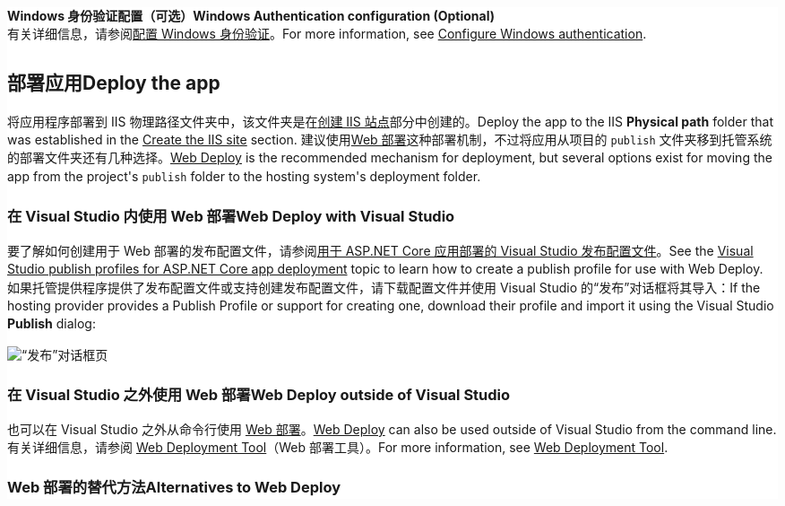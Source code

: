 <span data-ttu-id="a6d40-382">**Windows 身份验证配置（可选）**</span><span class="sxs-lookup"><span data-stu-id="a6d40-382">**Windows Authentication configuration (Optional)**</span></span>  
<span data-ttu-id="a6d40-383">有关详细信息，请参阅[配置 Windows 身份验证](xref:security/authentication/windowsauth)。</span><span class="sxs-lookup"><span data-stu-id="a6d40-383">For more information, see [Configure Windows authentication](xref:security/authentication/windowsauth).</span></span>

## <a name="deploy-the-app"></a><span data-ttu-id="a6d40-384">部署应用</span><span class="sxs-lookup"><span data-stu-id="a6d40-384">Deploy the app</span></span>

<span data-ttu-id="a6d40-385">将应用程序部署到 IIS 物理路径文件夹中，该文件夹是在[创建 IIS 站点](#create-the-iis-site)部分中创建的。</span><span class="sxs-lookup"><span data-stu-id="a6d40-385">Deploy the app to the IIS **Physical path** folder that was established in the [Create the IIS site](#create-the-iis-site) section.</span></span> <span data-ttu-id="a6d40-386">建议使用[Web 部署](/iis/publish/using-web-deploy/introduction-to-web-deploy)这种部署机制，不过将应用从项目的 `publish` 文件夹移到托管系统的部署文件夹还有几种选择。</span><span class="sxs-lookup"><span data-stu-id="a6d40-386">[Web Deploy](/iis/publish/using-web-deploy/introduction-to-web-deploy) is the recommended mechanism for deployment, but several options exist for moving the app from the project's `publish` folder to the hosting system's deployment folder.</span></span>

### <a name="web-deploy-with-visual-studio"></a><span data-ttu-id="a6d40-387">在 Visual Studio 内使用 Web 部署</span><span class="sxs-lookup"><span data-stu-id="a6d40-387">Web Deploy with Visual Studio</span></span>

<span data-ttu-id="a6d40-388">要了解如何创建用于 Web 部署的发布配置文件，请参阅[用于 ASP.NET Core 应用部署的 Visual Studio 发布配置文件](xref:host-and-deploy/visual-studio-publish-profiles#publish-profiles)。</span><span class="sxs-lookup"><span data-stu-id="a6d40-388">See the [Visual Studio publish profiles for ASP.NET Core app deployment](xref:host-and-deploy/visual-studio-publish-profiles#publish-profiles) topic to learn how to create a publish profile for use with Web Deploy.</span></span> <span data-ttu-id="a6d40-389">如果托管提供程序提供了发布配置文件或支持创建发布配置文件，请下载配置文件并使用 Visual Studio 的“发布”对话框将其导入：</span><span class="sxs-lookup"><span data-stu-id="a6d40-389">If the hosting provider provides a Publish Profile or support for creating one, download their profile and import it using the Visual Studio **Publish** dialog:</span></span>

![“发布”对话框页](index/_static/pub-dialog.png)

### <a name="web-deploy-outside-of-visual-studio"></a><span data-ttu-id="a6d40-391">在 Visual Studio 之外使用 Web 部署</span><span class="sxs-lookup"><span data-stu-id="a6d40-391">Web Deploy outside of Visual Studio</span></span>

<span data-ttu-id="a6d40-392">也可以在 Visual Studio 之外从命令行使用 [Web 部署](/iis/publish/using-web-deploy/introduction-to-web-deploy)。</span><span class="sxs-lookup"><span data-stu-id="a6d40-392">[Web Deploy](/iis/publish/using-web-deploy/introduction-to-web-deploy) can also be used outside of Visual Studio from the command line.</span></span> <span data-ttu-id="a6d40-393">有关详细信息，请参阅 [Web Deployment Tool](/iis/publish/using-web-deploy/use-the-web-deployment-tool)（Web 部署工具）。</span><span class="sxs-lookup"><span data-stu-id="a6d40-393">For more information, see [Web Deployment Tool](/iis/publish/using-web-deploy/use-the-web-deployment-tool).</span></span>

### <a name="alternatives-to-web-deploy"></a><span data-ttu-id="a6d40-394">Web 部署的替代方法</span><span class="sxs-lookup"><span data-stu-id="a6d40-394">Alternatives to Web Deploy</span></span>
